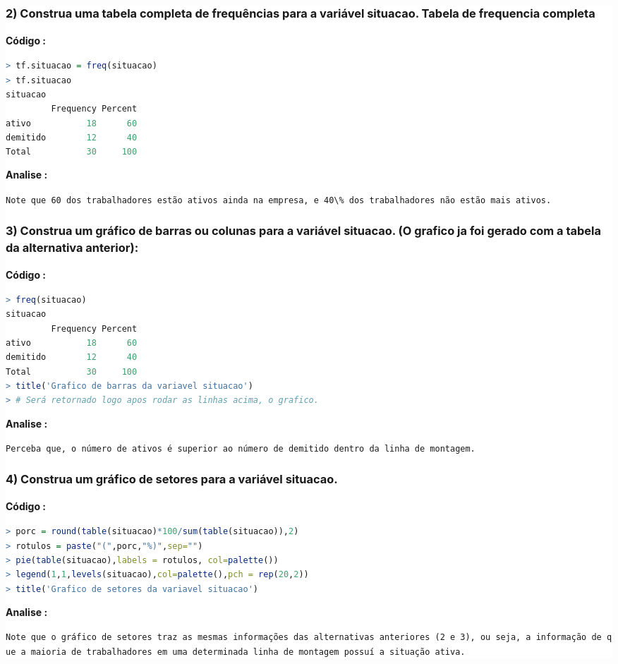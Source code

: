 ### **2) Construa uma tabela completa de frequências para a variável situacao. Tabela de frequencia completa**
**Código :**
~~~r
> tf.situacao = freq(situacao)
> tf.situacao
situacao 
         Frequency Percent
ativo           18      60
demitido        12      40
Total           30     100
~~~
**Analise :**
~~~
Note que 60 dos trabalhadores estão ativos ainda na empresa, e 40\% dos trabalhadores não estão mais ativos.
~~~

### **3) Construa um gráfico de barras ou colunas para a variável situacao. (O grafico ja foi gerado com a tabela da alternativa anterior):**
**Código :**
~~~r
> freq(situacao)
situacao 
         Frequency Percent
ativo           18      60
demitido        12      40
Total           30     100
> title('Grafico de barras da variavel situacao')
> # Será retornado logo apos rodar as linhas acima, o grafico.
~~~
**Analise :**
~~~
Perceba que, o número de ativos é superior ao número de demitido dentro da linha de montagem.
~~~

### **4) Construa um gráfico de setores para a variável situacao.**
**Código :**
~~~r
> porc = round(table(situacao)*100/sum(table(situacao)),2)
> rotulos = paste("(",porc,"%)",sep="")
> pie(table(situacao),labels = rotulos, col=palette())
> legend(1,1,levels(situacao),col=palette(),pch = rep(20,2))
> title('Grafico de setores da variavel situacao')
~~~
**Analise :**
~~~
Note que o gráfico de setores traz as mesmas informações das alternativas anteriores (2 e 3), ou seja, a informação de que a maioria de trabalhadores em uma determinada linha de montagem possuí a situação ativa.
~~~
